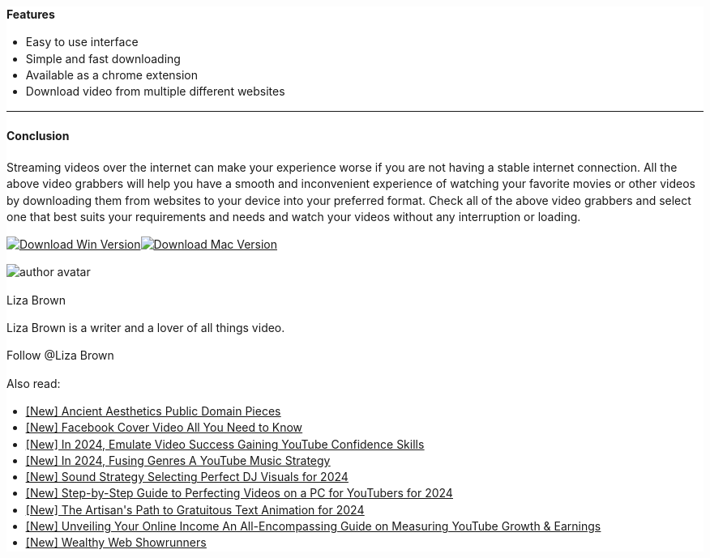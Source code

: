 **Features**

* Easy to use interface
* Simple and fast downloading
* Available as a chrome extension
* Download video from multiple different websites

---

#### Conclusion

Streaming videos over the internet can make your experience worse if you are not having a stable internet connection. All the above video grabbers will help you have a smooth and inconvenient experience of watching your favorite movies or other videos by downloading them from websites to your device into your preferred format. Check all of the above video grabbers and select one that best suits your requirements and needs and watch your videos without any interruption or loading.

[![Download Win Version](https://images.wondershare.com/filmora/guide/download-btn-win.jpg)](https://tools.techidaily.com/wondershare/filmora/download/)[![Download Mac Version](https://images.wondershare.com/filmora/guide/download-btn-mac.jpg)](https://tools.techidaily.com/wondershare/filmora/download/)

![author avatar](https://lh5.googleusercontent.com/-AIMmjowaFs4/AAAAAAAAAAI/AAAAAAAAABc/Y5UmwDaI7HU/s250-c-k/photo.jpg)

Liza Brown

Liza Brown is a writer and a lover of all things video.

Follow @Liza Brown


<ins class="adsbygoogle"
     style="display:block"
     data-ad-format="autorelaxed"
     data-ad-client="ca-pub-7571918770474297"
     data-ad-slot="1223367746"></ins>



<ins class="adsbygoogle"
     style="display:block"
     data-ad-client="ca-pub-7571918770474297"
     data-ad-slot="8358498916"
     data-ad-format="auto"
     data-full-width-responsive="true"></ins>

<span class="atpl-alsoreadstyle">Also read:</span>
<div><ul>
<li><a href="https://extra-information.techidaily.com/new-ancient-aesthetics-public-domain-pieces/"><u>[New] Ancient Aesthetics Public Domain Pieces</u></a></li>
<li><a href="https://facebook-clips.techidaily.com/new-facebook-cover-video-all-you-need-to-know/"><u>[New] Facebook Cover Video All You Need to Know</u></a></li>
<li><a href="https://youtube-sure.techidaily.com/n-2024-emulate-video-success-gaining-youtube-confidence-skills/"><u>[New] In 2024, Emulate Video Success Gaining YouTube Confidence Skills</u></a></li>
<li><a href="https://youtube-sure.techidaily.com/n-2024-fusing-genres-a-youtube-music-strategy/"><u>[New] In 2024, Fusing Genres A YouTube Music Strategy</u></a></li>
<li><a href="https://youtube-sure.techidaily.com/ound-strategy-selecting-perfect-dj-visuals-for-2024/"><u>[New] Sound Strategy Selecting Perfect DJ Visuals for 2024</u></a></li>
<li><a href="https://youtube-sure.techidaily.com/tep-by-step-guide-to-perfecting-videos-on-a-pc-for-youtubers-for-2024/"><u>[New] Step-by-Step Guide to Perfecting Videos on a PC for YouTubers for 2024</u></a></li>
<li><a href="https://fox-glue.techidaily.com/new-the-artisans-path-to-gratuitous-text-animation-for-2024/"><u>[New] The Artisan's Path to Gratuitous Text Animation for 2024</u></a></li>
<li><a href="https://youtube-sure.techidaily.com/nveiling-your-online-income-an-all-encompassing-guide-on-measuring-youtube-growth-and-earnings/"><u>[New] Unveiling Your Online Income An All-Encompassing Guide on Measuring YouTube Growth & Earnings</u></a></li>
<li><a href="https://youtube-sure.techidaily.com/ealthy-web-showrunners/"><u>[New] Wealthy Web Showrunners</u></a></li>